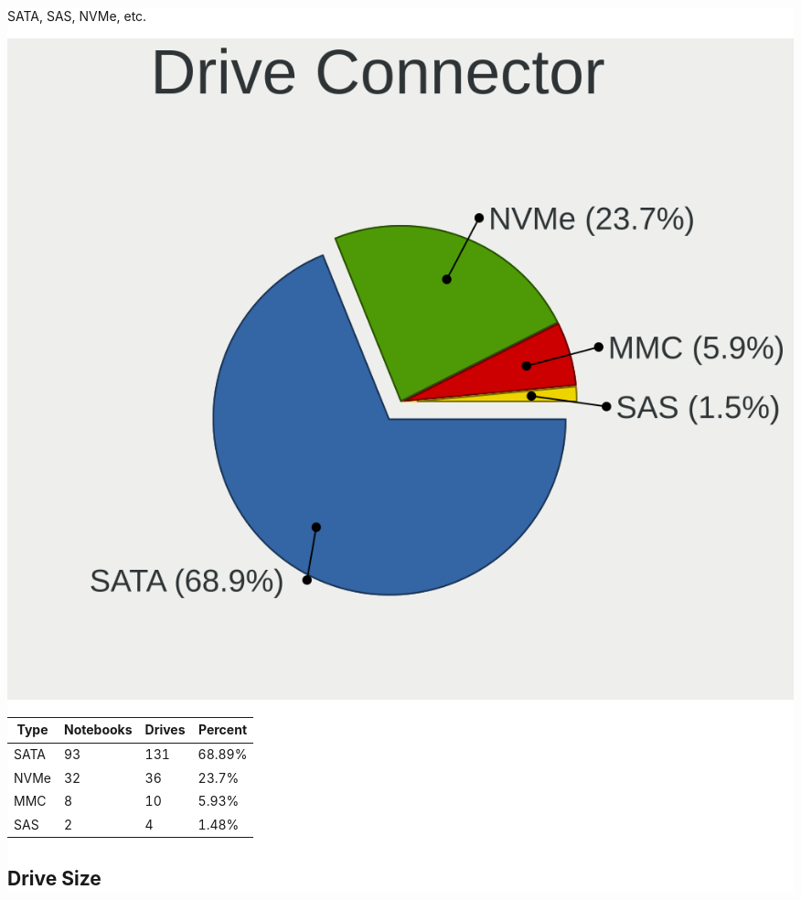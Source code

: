SATA, SAS, NVMe, etc.

![Drive Connector](./images/pie_chart/drive_bus.svg)


| Type | Notebooks | Drives | Percent |
|------|-----------|--------|---------|
| SATA | 93        | 131    | 68.89%  |
| NVMe | 32        | 36     | 23.7%   |
| MMC  | 8         | 10     | 5.93%   |
| SAS  | 2         | 4      | 1.48%   |

Drive Size
----------
